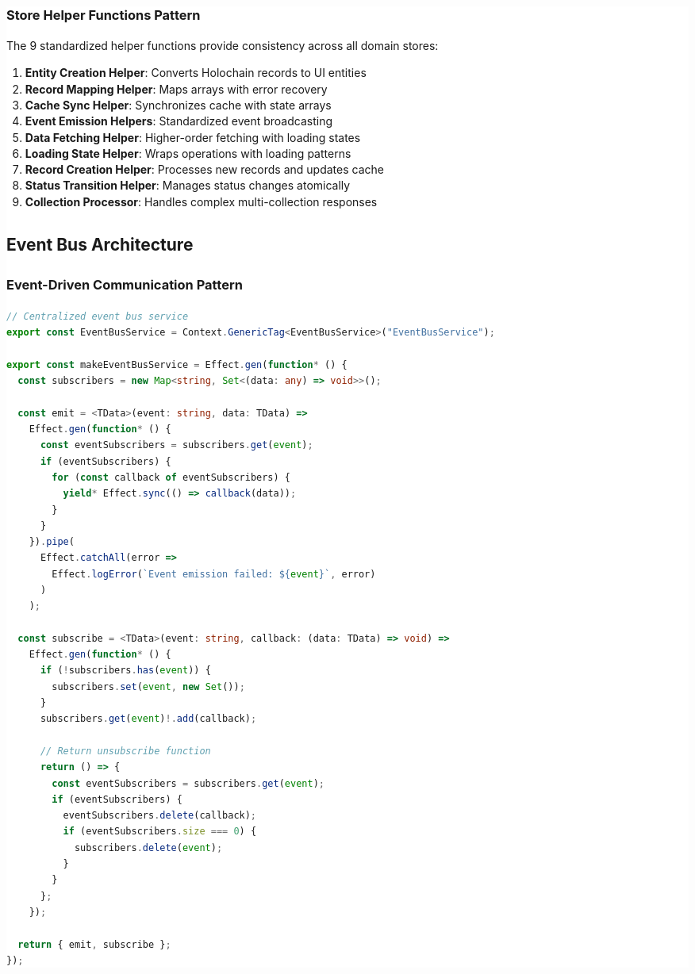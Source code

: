 ### Store Helper Functions Pattern

The 9 standardized helper functions provide consistency across all domain stores:

1. **Entity Creation Helper**: Converts Holochain records to UI entities
2. **Record Mapping Helper**: Maps arrays with error recovery
3. **Cache Sync Helper**: Synchronizes cache with state arrays
4. **Event Emission Helpers**: Standardized event broadcasting
5. **Data Fetching Helper**: Higher-order fetching with loading states
6. **Loading State Helper**: Wraps operations with loading patterns
7. **Record Creation Helper**: Processes new records and updates cache
8. **Status Transition Helper**: Manages status changes atomically
9. **Collection Processor**: Handles complex multi-collection responses

## Event Bus Architecture

### Event-Driven Communication Pattern

```typescript
// Centralized event bus service
export const EventBusService = Context.GenericTag<EventBusService>("EventBusService");

export const makeEventBusService = Effect.gen(function* () {
  const subscribers = new Map<string, Set<(data: any) => void>>();

  const emit = <TData>(event: string, data: TData) =>
    Effect.gen(function* () {
      const eventSubscribers = subscribers.get(event);
      if (eventSubscribers) {
        for (const callback of eventSubscribers) {
          yield* Effect.sync(() => callback(data));
        }
      }
    }).pipe(
      Effect.catchAll(error => 
        Effect.logError(`Event emission failed: ${event}`, error)
      )
    );

  const subscribe = <TData>(event: string, callback: (data: TData) => void) =>
    Effect.gen(function* () {
      if (!subscribers.has(event)) {
        subscribers.set(event, new Set());
      }
      subscribers.get(event)!.add(callback);
      
      // Return unsubscribe function
      return () => {
        const eventSubscribers = subscribers.get(event);
        if (eventSubscribers) {
          eventSubscribers.delete(callback);
          if (eventSubscribers.size === 0) {
            subscribers.delete(event);
          }
        }
      };
    });

  return { emit, subscribe };
});
```
